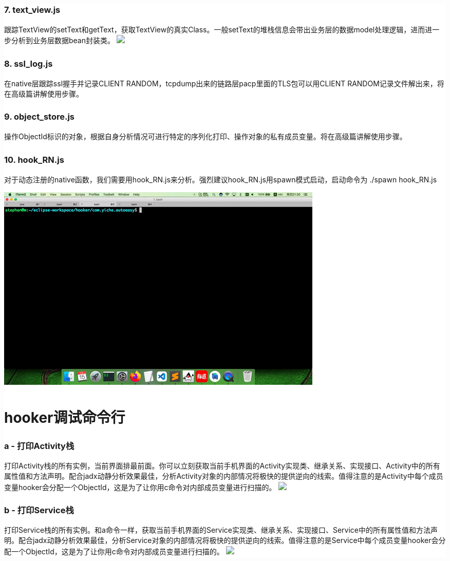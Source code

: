 ### 7. text_view.js
跟踪TextView的setText和getText，获取TextView的真实Class。一般setText的堆栈信息会带出业务层的数据model处理逻辑，进而进一步分析到业务层数据bean封装类。
![](assets/text_view.png)

### 8. ssl_log.js
在native层跟踪ssl握手并记录CLIENT RANDOM，tcpdump出来的链路层pacp里面的TLS包可以用CLIENT RANDOM记录文件解出来，将在高级篇讲解使用步骤。

### 9. object_store.js
操作ObjectId标识的对象，根据自身分析情况可进行特定的序列化打印、操作对象的私有成员变量。将在高级篇讲解使用步骤。

### 10. hook_RN.js
对于动态注册的native函数，我们需要用hook_RN.js来分析。强烈建议hook_RN.js用spawn模式启动，启动命令为 ./spawn hook_RN.js

![](assets/hook_RN.gif)

# hooker调试命令行

### a - 打印Activity栈
打印Activity栈的所有实例，当前界面排最前面。你可以立刻获取当前手机界面的Activity实现类、继承关系、实现接口、Activity中的所有属性值和方法声明。配合jadx动静分析效果最佳，分析Activity对象的内部情况将极快的提供逆向的线索。值得注意的是Activity中每个成员变量hooker会分配一个ObjectId，这是为了让你用c命令对内部成员变量进行扫描的。
![](assets/a.gif)


### b - 打印Service栈
打印Service栈的所有实例。和a命令一样，获取当前手机界面的Service实现类、继承关系、实现接口、Service中的所有属性值和方法声明。配合jadx动静分析效果最佳，分析Service对象的内部情况将极快的提供逆向的线索。值得注意的是Service中每个成员变量hooker会分配一个ObjectId，这是为了让你用c命令对内部成员变量进行扫描的。
![](assets/b.gif)

